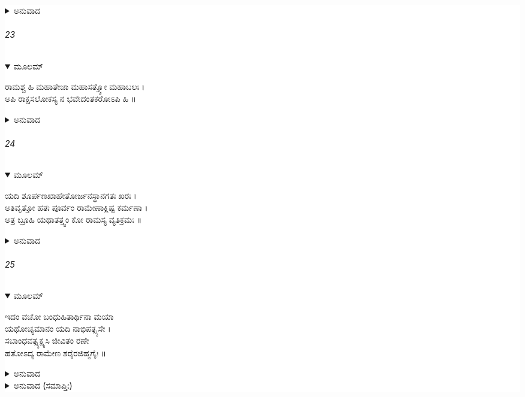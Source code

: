 <details><summary>ಅನುವಾದ</summary></details>

###### 23


<details open><summary>ಮೂಲಮ್</summary>

ರಾಮಶ್ಚ ಹಿ ಮಹಾತೇಜಾ ಮಹಾಸತ್ತ್ವೋ ಮಹಾಬಲಃ ।  
ಅಪಿ ರಾಕ್ಷಸಲೋಕಸ್ಯ ನ ಭವೇದಂತಕರೋಽಪಿ ಹಿ ॥
</details>

<details><summary>ಅನುವಾದ</summary></details>

###### 24


<details open><summary>ಮೂಲಮ್</summary>

ಯದಿ ಶೂರ್ಪಣಖಾಹೇತೋರ್ಜನಸ್ಥಾನಗತಃ ಖರಃ ।  
ಅತಿವೃತ್ತೋ ಹತಃ ಪೂರ್ವಂ ರಾಮೇಣಾಕ್ಲಿಷ್ಟ ಕರ್ಮಣಾ ।  
ಅತ್ರ ಬ್ರೂಹಿ ಯಥಾತತ್ತ್ವಂ ಕೋ ರಾಮಸ್ಯ ವ್ಯತಿಕ್ರಮಃ ॥
</details>

<details><summary>ಅನುವಾದ</summary></details>

###### 25


<details open><summary>ಮೂಲಮ್</summary>

ಇದಂ ವಚೋ ಬಂಧುಹಿತಾರ್ಥಿನಾ ಮಯಾ  
ಯಥೋಚ್ಯಮಾನಂ ಯದಿ ನಾಭಿಪತ್ಸ್ಯಸೇ ।  
ಸಬಾಂಧವತ್ಸ್ಯಕ್ಷ್ಯಸಿ ಜೀವಿತಂ ರಣೇ  
ಹತೋಽದ್ಯ ರಾಮೇಣ ಶರೈರಜಿಹ್ಮಗೈಃ ॥
</details>

<details><summary>ಅನುವಾದ</summary></details>

<details><summary>ಅನುವಾದ (ಸಮಾಪ್ತಿಃ)</summary></details>
